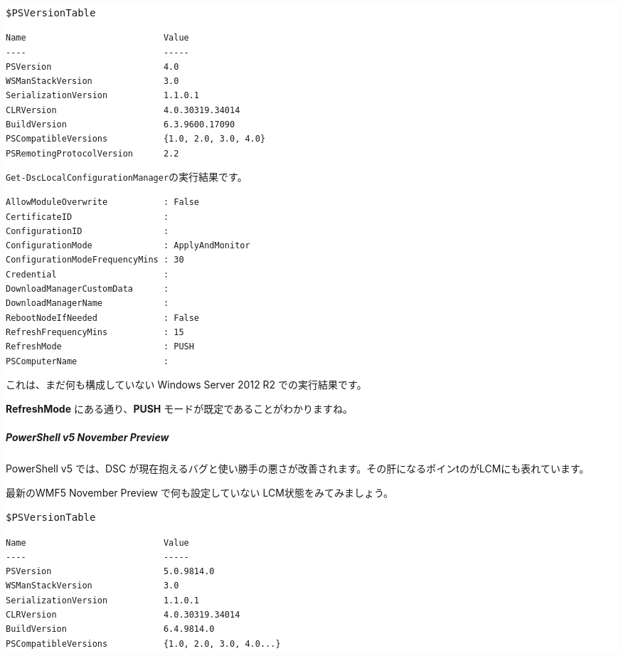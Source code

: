 <pre class="brush: powershell;">
$PSVersionTable
</pre>

```
Name                           Value                                                                                   
----                           -----                                                                                   
PSVersion                      4.0                                                                                     
WSManStackVersion              3.0                                                                                     
SerializationVersion           1.1.0.1                                                                                 
CLRVersion                     4.0.30319.34014                                                                         
BuildVersion                   6.3.9600.17090                                                                          
PSCompatibleVersions           {1.0, 2.0, 3.0, 4.0}                                                                    
PSRemotingProtocolVersion      2.2                                                                                     
```

```Get-DscLocalConfigurationManager```の実行結果です。

```
AllowModuleOverwrite           : False
CertificateID                  : 
ConfigurationID                : 
ConfigurationMode              : ApplyAndMonitor
ConfigurationModeFrequencyMins : 30
Credential                     : 
DownloadManagerCustomData      : 
DownloadManagerName            : 
RebootNodeIfNeeded             : False
RefreshFrequencyMins           : 15
RefreshMode                    : PUSH
PSComputerName                 : 
```

これは、まだ何も構成していない Windows Server 2012 R2 での実行結果です。

**RefreshMode** にある通り、**PUSH** モードが既定であることがわかりますね。

##### PowerShell v5 November Preview

PowerShell v5 では、DSC が現在抱えるバグと使い勝手の悪さが改善されます。その肝になるポインtのがLCMにも表れています。

最新のWMF5 November Preview で何も設定していない LCM状態をみてみましょう。


<pre class="brush: powershell;">
$PSVersionTable
</pre>

```
Name                           Value                                                                                   
----                           -----                                                                                   
PSVersion                      5.0.9814.0                                                                              
WSManStackVersion              3.0                                                                                     
SerializationVersion           1.1.0.1                                                                                 
CLRVersion                     4.0.30319.34014                                                                         
BuildVersion                   6.4.9814.0                                                                              
PSCompatibleVersions           {1.0, 2.0, 3.0, 4.0...}                                                                 